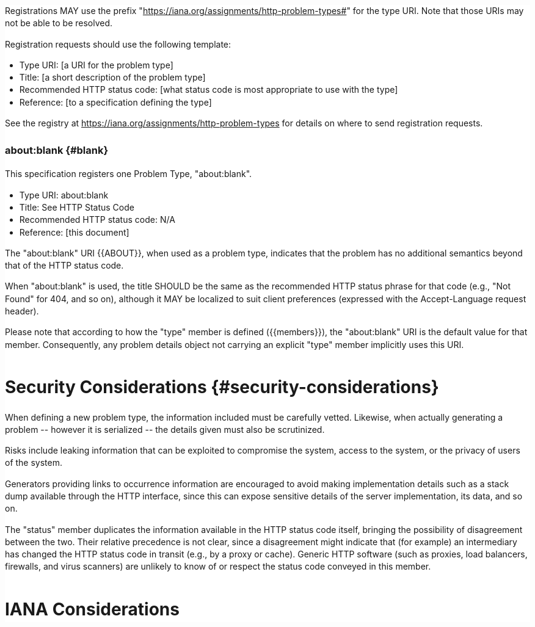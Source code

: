 Registrations MAY use the prefix "https://iana.org/assignments/http-problem-types#" for the type URI. Note that those URIs may not be able to be resolved.

Registration requests should use the following template:

* Type URI: \[a URI for the problem type\]
* Title: \[a short description of the problem type\]
* Recommended HTTP status code: \[what status code is most appropriate to use with the type\]
* Reference: \[to a specification defining the type\]

See the registry at <https://iana.org/assignments/http-problem-types> for details on where to send registration requests.


### about:blank {#blank}

This specification registers one Problem Type, "about:blank".

* Type URI: about:blank
* Title: See HTTP Status Code
* Recommended HTTP status code: N/A
* Reference: \[this document\]

The "about:blank" URI {{ABOUT}}, when used as a problem type, indicates that the problem has no additional semantics beyond that of the HTTP status code.

When "about:blank" is used, the title SHOULD be the same as the recommended HTTP status phrase for that code (e.g., "Not Found" for 404, and so on), although it MAY be localized to suit client preferences (expressed with the Accept-Language request header).

Please note that according to how the "type" member is defined ({{members}}), the "about:blank" URI is the default value for that member. Consequently, any problem details object not carrying an explicit "type" member implicitly uses this URI.



# Security Considerations {#security-considerations}

When defining a new problem type, the information included must be carefully vetted. Likewise, when actually generating a problem -- however it is serialized -- the details given must also be scrutinized.

Risks include leaking information that can be exploited to compromise the system, access to the system, or the privacy of users of the system.

Generators providing links to occurrence information are encouraged to avoid making implementation details such as a stack dump available through the HTTP interface, since this can expose sensitive details of the server implementation, its data, and so on.

The "status" member duplicates the information available in the HTTP status code itself, bringing the possibility of disagreement between the two. Their relative precedence is not clear, since a disagreement might indicate that (for example) an intermediary has changed the HTTP status code in transit (e.g., by a proxy or cache). Generic HTTP software (such as proxies, load balancers, firewalls, and virus scanners) are unlikely to know of or respect the status code conveyed in this member.


# IANA Considerations
